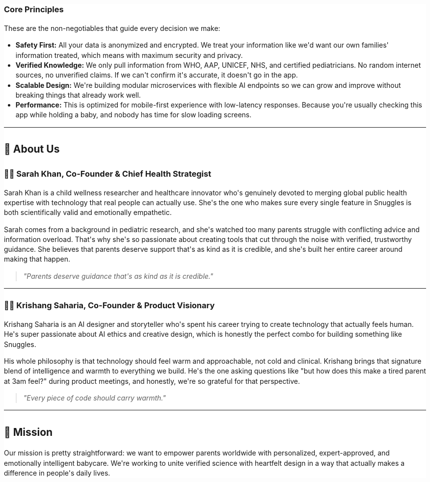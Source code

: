 ### **Core Principles**
These are the non-negotiables that guide every decision we make:

- **Safety First:** All your data is anonymized and encrypted. We treat your information like we'd want our own families' information treated, which means with maximum security and privacy.
- **Verified Knowledge:** We only pull information from WHO, AAP, UNICEF, NHS, and certified pediatricians. No random internet sources, no unverified claims. If we can't confirm it's accurate, it doesn't go in the app.
- **Scalable Design:** We're building modular microservices with flexible AI endpoints so we can grow and improve without breaking things that already work well.
- **Performance:** This is optimized for mobile-first experience with low-latency responses. Because you're usually checking this app while holding a baby, and nobody has time for slow loading screens.

---

## 💖 About Us

### 👩‍⚕️ Sarah Khan, Co-Founder & Chief Health Strategist
Sarah Khan is a child wellness researcher and healthcare innovator who's genuinely devoted to merging global public health expertise with technology that real people can actually use. She's the one who makes sure every single feature in Snuggles is both scientifically valid and emotionally empathetic. 

Sarah comes from a background in pediatric research, and she's watched too many parents struggle with conflicting advice and information overload. That's why she's so passionate about creating tools that cut through the noise with verified, trustworthy guidance. She believes that parents deserve support that's as kind as it is credible, and she's built her entire career around making that happen.

> *"Parents deserve guidance that's as kind as it is credible."*

---

### 👨‍💻 Krishang Saharia, Co-Founder & Product Visionary
Krishang Saharia is an AI designer and storyteller who's spent his career trying to create technology that actually feels human. He's super passionate about AI ethics and creative design, which is honestly the perfect combo for building something like Snuggles. 

His whole philosophy is that technology should feel warm and approachable, not cold and clinical. Krishang brings that signature blend of intelligence and warmth to everything we build. He's the one asking questions like "but how does this make a tired parent at 3am feel?" during product meetings, and honestly, we're so grateful for that perspective.

> *"Every piece of code should carry warmth."*

---

## 🌿 Mission

Our mission is pretty straightforward: we want to empower parents worldwide with personalized, expert-approved, and emotionally intelligent babycare. We're working to unite verified science with heartfelt design in a way that actually makes a difference in people's daily lives.
